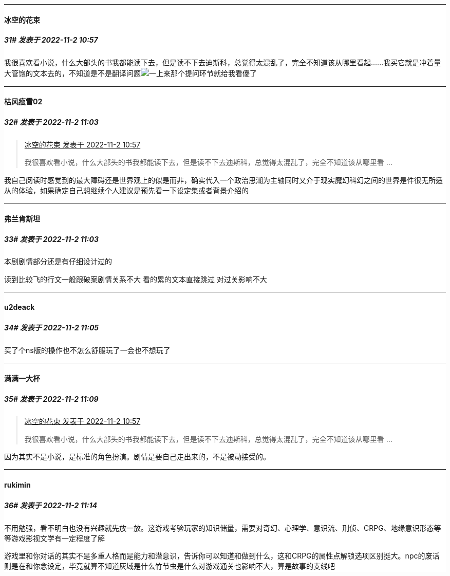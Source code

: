 *****

####  冰空的花束  
##### 31#       发表于 2022-11-2 10:57

我很喜欢看小说，什么大部头的书我都能读下去，但是读不下去迪斯科，总觉得太混乱了，完全不知道该从哪里看起......我买它就是冲着量大管饱的文本去的，不知道是不是翻译问题<img src="https://static.saraba1st.com/image/smiley/face2017/004.gif" referrerpolicy="no-referrer">一上来那个提问环节就给我看傻了

*****

####  枯风瘦雪02  
##### 32#       发表于 2022-11-2 11:03

<blockquote><a href="httphttps://bbs.saraba1st.com/2b/forum.php?mod=redirect&amp;goto=findpost&amp;pid=58237344&amp;ptid=2102767" target="_blank">冰空的花束 发表于 2022-11-2 10:57</a>

我很喜欢看小说，什么大部头的书我都能读下去，但是读不下去迪斯科，总觉得太混乱了，完全不知道该从哪里看 ...</blockquote>
我自己阅读时感觉到的最大障碍还是世界观上的似是而非，确实代入一个政治思潮为主轴同时又介于现实魔幻科幻之间的世界是件很无所适从的体验，如果确定自己想继续个人建议是预先看一下设定集或者背景介绍的

*****

####  弗兰肯斯坦  
##### 33#       发表于 2022-11-2 11:03

本剧剧情部分还是有仔细设计过的

读到比较飞的行文一般跟破案剧情关系不大 看的累的文本直接跳过 对过关影响不大

*****

####  u2deack  
##### 34#       发表于 2022-11-2 11:05

买了个ns版的操作也不怎么舒服玩了一会也不想玩了

*****

####  满满一大杯  
##### 35#       发表于 2022-11-2 11:09

<blockquote><a href="httphttps://bbs.saraba1st.com/2b/forum.php?mod=redirect&amp;goto=findpost&amp;pid=58237344&amp;ptid=2102767" target="_blank">冰空的花束 发表于 2022-11-2 10:57</a>

我很喜欢看小说，什么大部头的书我都能读下去，但是读不下去迪斯科，总觉得太混乱了，完全不知道该从哪里看 ...</blockquote>
因为其实不是小说，是标准的角色扮演。剧情是要自己走出来的，不是被动接受的。

*****

####  rukimin  
##### 36#       发表于 2022-11-2 11:14

不用勉强，看不明白也没有兴趣就先放一放。这游戏考验玩家的知识储量，需要对奇幻、心理学、意识流、刑侦、CRPG、地缘意识形态等等游戏影视文学有一定程度了解

游戏里和你对话的其实不是多重人格而是能力和潜意识，告诉你可以知道和做到什么，这和CRPG的属性点解锁选项区别挺大。npc的废话则是在和你念设定，毕竟就算不知道灰域是什么竹节虫是什么对游戏通关也影响不大，算是故事的支线吧
